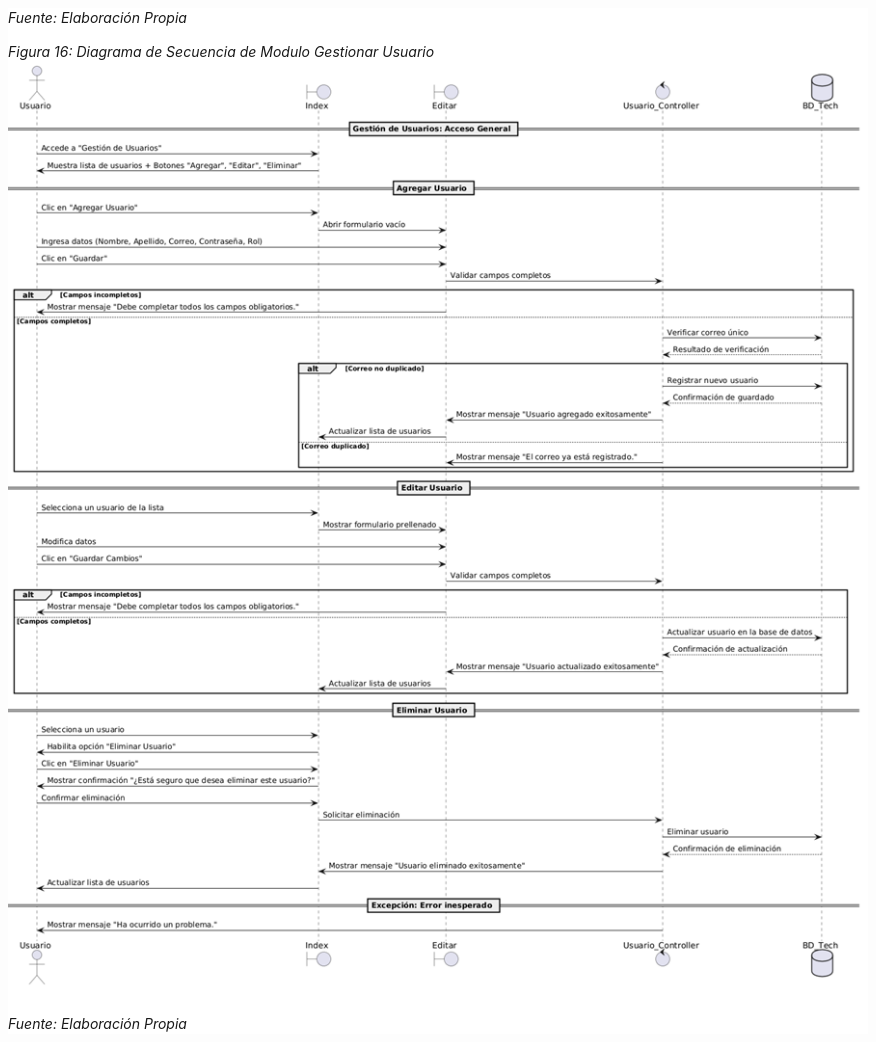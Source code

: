 *Fuente: Elaboración Propia*

*Figura 16: Diagrama de Secuencia de Modulo Gestionar Usuario ![PlantUML Diagram](media/figura16.png)*

*Fuente: Elaboración Propia*

